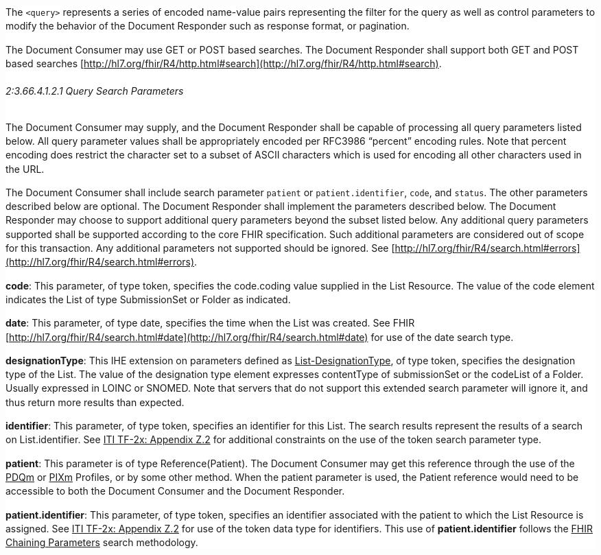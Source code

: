 The `<query>` represents a series of encoded name-value pairs representing the filter for the query as well as control parameters to modify the behavior of the Document Responder such as response format, or pagination.

The Document Consumer may use GET or POST based searches. The Document Responder shall support both GET and POST based searches [http://hl7.org/fhir/R4/http.html#search](http://hl7.org/fhir/R4/http.html#search).

###### 2:3.66.4.1.2.1 Query Search Parameters

The Document Consumer may supply, and the Document Responder shall be capable of processing all query parameters listed below. All query parameter values shall be appropriately encoded per RFC3986 “percent” encoding rules. Note that percent encoding does restrict the character set to a subset of ASCII characters which is used for encoding all other characters used in the URL.

The Document Consumer shall include search parameter `patient` or `patient.identifier`, `code`, and `status`. The other parameters described below are optional. The Document Responder shall implement the parameters described below. The Document Responder may choose to support additional query parameters beyond the subset listed below. Any additional query parameters supported shall be supported according to the core FHIR specification. Such additional parameters are considered out of scope for this transaction. Any additional parameters not supported should be ignored. See [http://hl7.org/fhir/R4/search.html#errors](http://hl7.org/fhir/R4/search.html#errors).

**code**: 
This parameter, of type token, specifies the code.coding value supplied in the List Resource. The value of the code element indicates the List of type SubmissionSet or Folder as indicated.

**date**:
This parameter, of type date, specifies the time when the List was created. See FHIR [http://hl7.org/fhir/R4/search.html#date](http://hl7.org/fhir/R4/search.html#date) for use of the date search type.

**designationType**:
This IHE extension on parameters defined as [List-DesignationType](SearchParameter-List-DesignationType.html), of type token, specifies the designation type of the List. The value of the designation type element expresses contentType of submissionSet or the codeList of a Folder. Usually expressed in LOINC or SNOMED. Note that servers that do not support this extended search parameter will ignore it, and thus return more results than expected.

**identifier**:
This parameter, of type token, specifies an identifier for this List. The search results represent the results of a search on List.identifier. See [ITI TF-2x: Appendix Z.2](https://profiles.ihe.net/ITI/TF/Volume2/ch-Z.html#z.2-query-parameters) for additional constraints on the use of the token search parameter type. 

**patient**:
This parameter is of type Reference(Patient). The Document Consumer may get this reference through the use of the [PDQm](https://profiles.ihe.net/ITI/TF/Volume1/ch-38.html) or [PIXm](https://profiles.ihe.net/ITI/TF/Volume1/ch-41.html) Profiles, or by some other method. When the patient parameter is used, the Patient reference would need to be accessible to both the Document Consumer and the Document Responder.

**patient.identifier**:
This parameter, of type token, specifies an identifier associated with the patient to which the List Resource is assigned. See [ITI TF-2x: Appendix Z.2](https://profiles.ihe.net/ITI/TF/Volume2/ch-Z.html#z.2-query-parameters) for use of the token data type for identifiers. This use of **patient.identifier** follows the [FHIR Chaining Parameters](http://hl7.org/fhir/search.html#chaining) search methodology.
